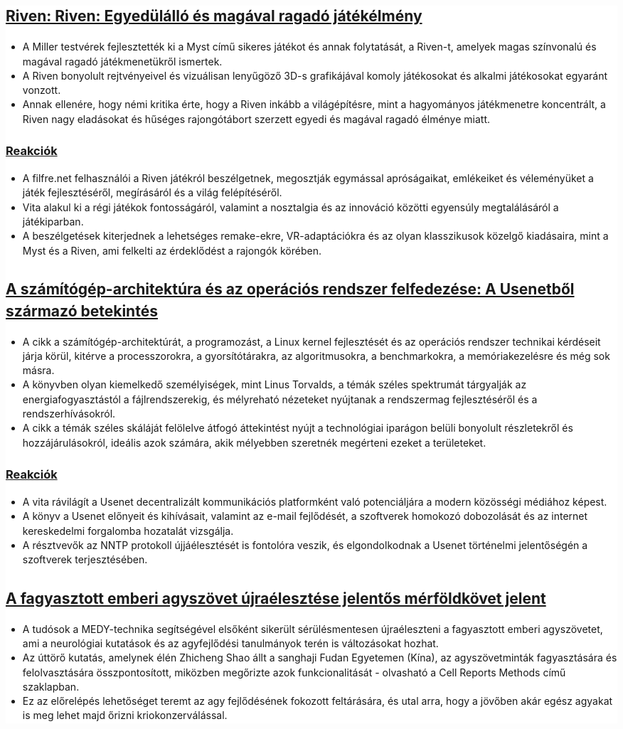 ## [Riven: Riven: Egyedülálló és magával ragadó játékélmény](https://www.filfre.net/2024/05/riven/)

- A Miller testvérek fejlesztették ki a Myst című sikeres játékot és annak folytatását, a Riven-t, amelyek magas színvonalú és magával ragadó játékmenetükről ismertek.
- A Riven bonyolult rejtvényeivel és vizuálisan lenyűgöző 3D-s grafikájával komoly játékosokat és alkalmi játékosokat egyaránt vonzott.
- Annak ellenére, hogy némi kritika érte, hogy a Riven inkább a világépítésre, mint a hagyományos játékmenetre koncentrált, a Riven nagy eladásokat és hűséges rajongótábort szerzett egyedi és magával ragadó élménye miatt.

### [Reakciók](https://news.ycombinator.com/item?id=40404054)

- A filfre.net felhasználói a Riven játékról beszélgetnek, megosztják egymással apróságaikat, emlékeiket és véleményüket a játék fejlesztéséről, megírásáról és a világ felépítéséről.
- Vita alakul ki a régi játékok fontosságáról, valamint a nosztalgia és az innováció közötti egyensúly megtalálásáról a játékiparban.
- A beszélgetések kiterjednek a lehetséges remake-ekre, VR-adaptációkra és az olyan klasszikusok közelgő kiadásaira, mint a Myst és a Riven, ami felkelti az érdeklődést a rajongók körében.

## [A számítógép-architektúra és az operációs rendszer felfedezése: A Usenetből származó betekintés](https://yarchive.net/comp/index.html)

- A cikk a számítógép-architektúrát, a programozást, a Linux kernel fejlesztését és az operációs rendszer technikai kérdéseit járja körül, kitérve a processzorokra, a gyorsítótárakra, az algoritmusokra, a benchmarkokra, a memóriakezelésre és még sok másra.
- A könyvben olyan kiemelkedő személyiségek, mint Linus Torvalds, a témák széles spektrumát tárgyalják az energiafogyasztástól a fájlrendszerekig, és mélyreható nézeteket nyújtanak a rendszermag fejlesztéséről és a rendszerhívásokról.
- A cikk a témák széles skáláját felölelve átfogó áttekintést nyújt a technológiai iparágon belüli bonyolult részletekről és hozzájárulásokról, ideális azok számára, akik mélyebben szeretnék megérteni ezeket a területeket.

### [Reakciók](https://news.ycombinator.com/item?id=40404440)

- A vita rávilágít a Usenet decentralizált kommunikációs platformként való potenciáljára a modern közösségi médiához képest.
- A könyv a Usenet előnyeit és kihívásait, valamint az e-mail fejlődését, a szoftverek homokozó dobozolását és az internet kereskedelmi forgalomba hozatalát vizsgálja.
- A résztvevők az NNTP protokoll újjáélesztését is fontolóra veszik, és elgondolkodnak a Usenet történelmi jelentőségén a szoftverek terjesztésében.

## [A fagyasztott emberi agyszövet újraélesztése jelentős mérföldkövet jelent](https://bgr.com/science/frozen-human-brain-tissue-was-successfully-revived-for-the-first-time/)

- A tudósok a MEDY-technika segítségével elsőként sikerült sérülésmentesen újraéleszteni a fagyasztott emberi agyszövetet, ami a neurológiai kutatások és az agyfejlődési tanulmányok terén is változásokat hozhat.
- Az úttörő kutatás, amelynek élén Zhicheng Shao állt a sanghaji Fudan Egyetemen (Kína), az agyszövetminták fagyasztására és felolvasztására összpontosított, miközben megőrizte azok funkcionalitását - olvasható a Cell Reports Methods című szaklapban.
- Ez az előrelépés lehetőséget teremt az agy fejlődésének fokozott feltárására, és utal arra, hogy a jövőben akár egész agyakat is meg lehet majd őrizni kriokonzerválással.
